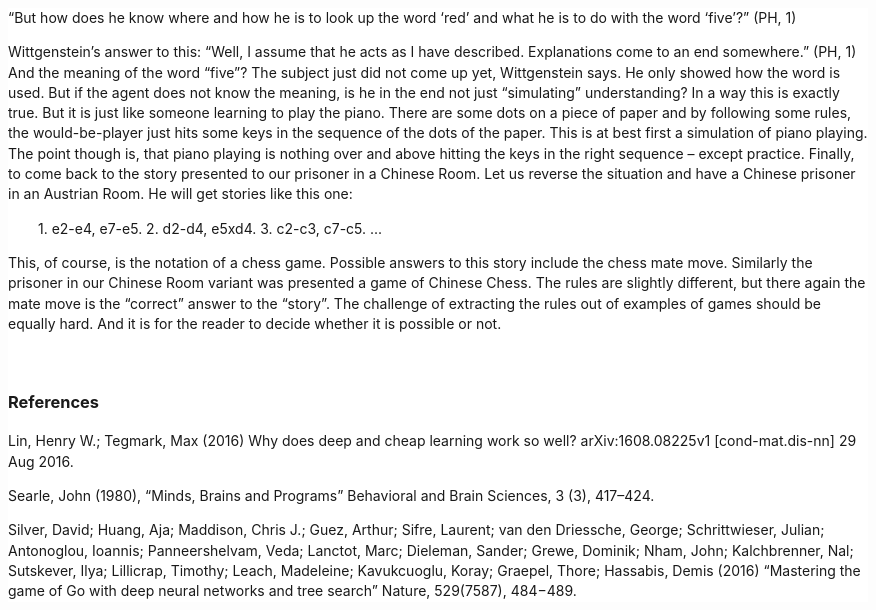 “But how does he know where and how he is to look up the word ‘red’ and what he is to do with the word ‘five’?” (PH, 1)

Wittgenstein’s answer to this: “Well, I assume that he acts as I have described. Explanations come to an end somewhere.” (PH, 1)
And the meaning of the word “five”? The subject just did not come up yet, Wittgenstein says. He only showed how the word is used.
But if the agent does not know the meaning, is he in the end not just “simulating” understanding?
In a way this is exactly true. But it is just like someone learning to play the piano. There are some dots on a piece of paper and by following some rules, the would-be-player just hits some keys in the sequence of the dots of the paper. This is at best first a simulation of piano playing. The point though is, that piano playing is nothing over and above hitting the keys in the right sequence – except practice.
Finally, to come back to the story presented to our prisoner in a Chinese Room. Let us reverse the situation and have a Chinese prisoner in an Austrian Room. He will get stories like this one:

<div style="padding-left: 30px;">
1. e2-e4, e7-e5.
2. d2-d4, e5xd4.
3. c2-c3, c7-c5.
...
</div>

This, of course, is the notation of a chess game. Possible answers to this story include the chess mate move.
Similarly the prisoner in our Chinese Room variant was presented a game of Chinese Chess. The rules are slightly different, but there again the mate move is the “correct” answer to the “story”. The challenge of extracting the rules out of examples of games should be equally hard. And it is for the reader to decide whether it is possible or not. 

<br/>

### References
Lin, Henry W.;  Tegmark, Max (2016) Why does deep and cheap learning work so well? arXiv:1608.08225v1 [cond-mat.dis-nn] 29 Aug 2016.

Searle, John (1980), “Minds, Brains and Programs” Behavioral and Brain Sciences, 3 (3), 417–424.

Silver, David; Huang, Aja; Maddison, Chris J.; Guez, Arthur; Sifre, Laurent; van den Driessche, George; Schrittwieser, Julian; Antonoglou, Ioannis; Panneershelvam, Veda; Lanctot, Marc; Dieleman, Sander; Grewe, Dominik; Nham, John; Kalchbrenner, Nal; Sutskever, Ilya; Lillicrap, Timothy; Leach, Madeleine; Kavukcuoglu, Koray; Graepel, Thore; Hassabis, Demis (2016) “Mastering the game of Go with deep neural networks and tree search” Nature, 529(7587), 484−489.

